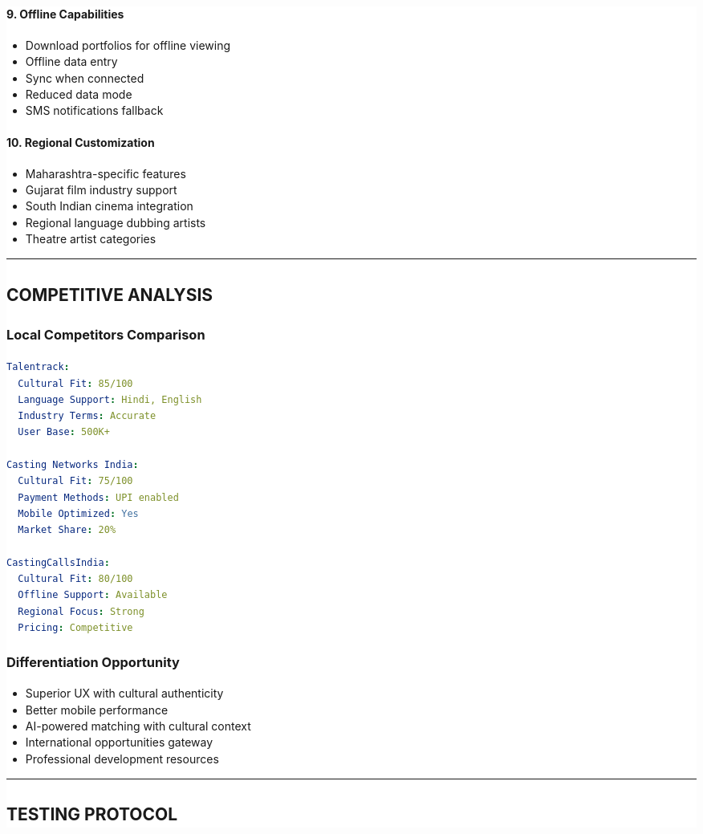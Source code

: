 #### 9. Offline Capabilities
- Download portfolios for offline viewing
- Offline data entry
- Sync when connected
- Reduced data mode
- SMS notifications fallback

#### 10. Regional Customization
- Maharashtra-specific features
- Gujarat film industry support
- South Indian cinema integration
- Regional language dubbing artists
- Theatre artist categories

---

## COMPETITIVE ANALYSIS

### Local Competitors Comparison
```yaml
Talentrack:
  Cultural Fit: 85/100
  Language Support: Hindi, English
  Industry Terms: Accurate
  User Base: 500K+
  
Casting Networks India:
  Cultural Fit: 75/100
  Payment Methods: UPI enabled
  Mobile Optimized: Yes
  Market Share: 20%
  
CastingCallsIndia:
  Cultural Fit: 80/100
  Offline Support: Available
  Regional Focus: Strong
  Pricing: Competitive
```

### Differentiation Opportunity
- Superior UX with cultural authenticity
- Better mobile performance
- AI-powered matching with cultural context
- International opportunities gateway
- Professional development resources

---

## TESTING PROTOCOL
